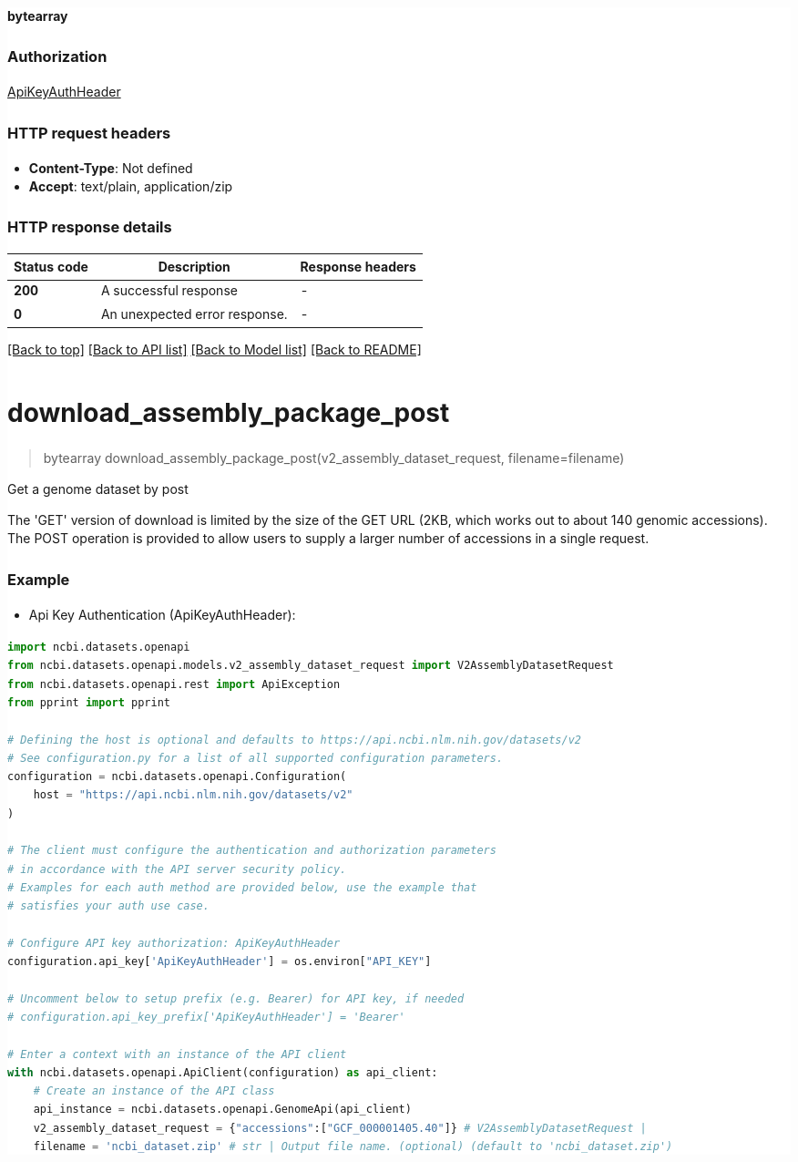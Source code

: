 **bytearray**

### Authorization

[ApiKeyAuthHeader](../README.md#ApiKeyAuthHeader)

### HTTP request headers

 - **Content-Type**: Not defined
 - **Accept**: text/plain, application/zip

### HTTP response details

| Status code | Description | Response headers |
|-------------|-------------|------------------|
**200** | A successful response |  -  |
**0** | An unexpected error response. |  -  |

[[Back to top]](#) [[Back to API list]](../README.md#documentation-for-api-endpoints) [[Back to Model list]](../README.md#documentation-for-models) [[Back to README]](../README.md)

# **download_assembly_package_post**
> bytearray download_assembly_package_post(v2_assembly_dataset_request, filename=filename)

Get a genome dataset by post

The 'GET' version of download is limited by the size of the GET URL (2KB, which works out to about 140 genomic accessions).  The POST operation is provided to allow users to supply a larger number of accessions in a single request.

### Example

* Api Key Authentication (ApiKeyAuthHeader):

```python
import ncbi.datasets.openapi
from ncbi.datasets.openapi.models.v2_assembly_dataset_request import V2AssemblyDatasetRequest
from ncbi.datasets.openapi.rest import ApiException
from pprint import pprint

# Defining the host is optional and defaults to https://api.ncbi.nlm.nih.gov/datasets/v2
# See configuration.py for a list of all supported configuration parameters.
configuration = ncbi.datasets.openapi.Configuration(
    host = "https://api.ncbi.nlm.nih.gov/datasets/v2"
)

# The client must configure the authentication and authorization parameters
# in accordance with the API server security policy.
# Examples for each auth method are provided below, use the example that
# satisfies your auth use case.

# Configure API key authorization: ApiKeyAuthHeader
configuration.api_key['ApiKeyAuthHeader'] = os.environ["API_KEY"]

# Uncomment below to setup prefix (e.g. Bearer) for API key, if needed
# configuration.api_key_prefix['ApiKeyAuthHeader'] = 'Bearer'

# Enter a context with an instance of the API client
with ncbi.datasets.openapi.ApiClient(configuration) as api_client:
    # Create an instance of the API class
    api_instance = ncbi.datasets.openapi.GenomeApi(api_client)
    v2_assembly_dataset_request = {"accessions":["GCF_000001405.40"]} # V2AssemblyDatasetRequest | 
    filename = 'ncbi_dataset.zip' # str | Output file name. (optional) (default to 'ncbi_dataset.zip')

```